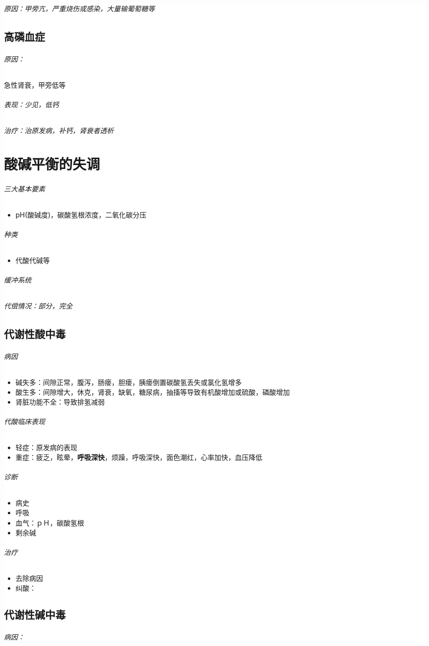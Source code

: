 ###### 原因：甲旁亢，严重烧伤或感染，大量输葡萄糖等

## 高磷血症

###### 原因：

急性肾衰，甲旁低等

###### 表现：少见，低钙

###### 治疗：治原发病，补钙，肾衰者透析

# 酸碱平衡的失调

###### 三大基本要素

- pH(酸碱度)，碳酸氢根浓度，二氧化碳分压

###### 种类

- 代酸代碱等

###### 缓冲系统

###### 代偿情况：部分，完全

## 代谢性酸中毒

###### 病因

- 碱失多：间隙正常，腹泻，肠瘘，胆瘘，胰瘘倒置碳酸氢丢失或氯化氢增多
- 酸生多：间隙增大，休克，肾衰，缺氧，糖尿病，抽搐等导致有机酸增加或硫酸，磷酸增加
- 肾脏功能不全：导致排氢减弱

###### 代酸临床表现

- 轻症：原发病的表现
- 重症：疲乏，眩晕，**呼吸深快**，烦躁，呼吸深快，面色潮红，心率加快，血压降低

###### 诊断

- 病史
- 呼吸
- 血气：ｐＨ，碳酸氢根
- 剩余碱

###### 治疗

- 去除病因
- 纠酸：

## 代谢性碱中毒

###### 病因：
